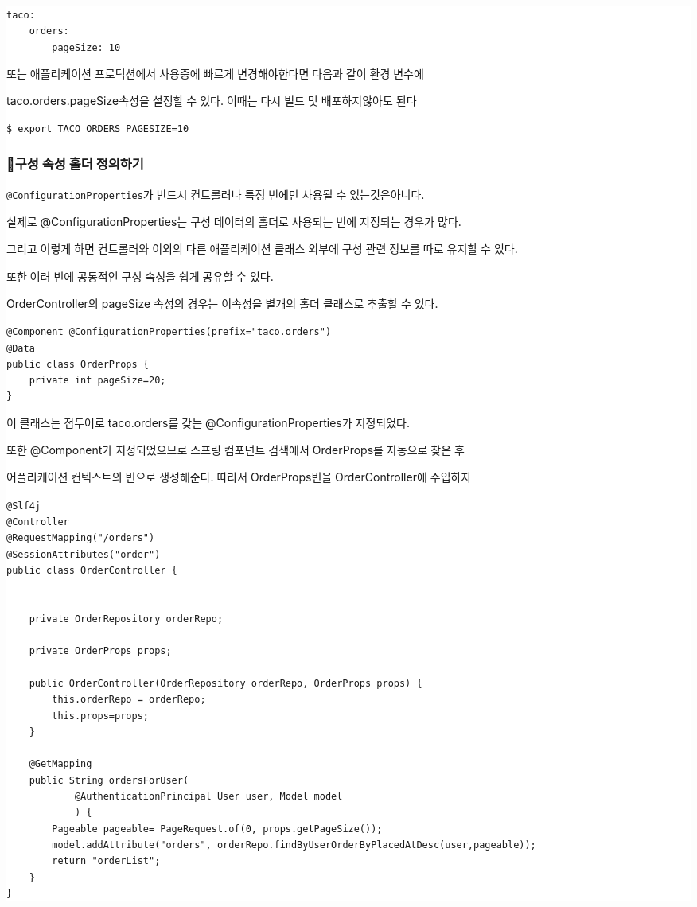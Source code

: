 ```
taco:
    orders:
        pageSize: 10
```

또는 애플리케이션 프로덕션에서 사용중에 빠르게 변경해야한다면 다음과 같이 환경 변수에 

taco.orders.pageSize속성을 설정할 수 있다. 이때는 다시 빌드 및 배포하지않아도 된다

    $ export TACO_ORDERS_PAGESIZE=10

### 🌟구성 속성 홀더 정의하기

`@ConfigurationProperties`가 반드시 컨트롤러나 특정 빈에만 사용될 수 있는것은아니다.

실제로 @ConfigurationProperties는 구성 데이터의 홀더로 사용되는 빈에 지정되는 경우가 많다.

그리고 이렇게 하면 컨트롤러와 이외의 다른 애플리케이션 클래스 외부에 구성 관련 정보를 따로 유지할 수 있다. 

또한 여러 빈에 공통적인 구성 속성을 쉽게 공유할 수 있다.

OrderController의 pageSize 속성의 경우는 이속성을 별개의 홀더 클래스로 추출할 수 있다.
```
@Component @ConfigurationProperties(prefix="taco.orders")
@Data
public class OrderProps {
	private int pageSize=20;
}

```

이 클래스는 접두어로 taco.orders를 갖는 @ConfigurationProperties가 지정되었다.

또한 @Component가 지정되었으므로 스프링 컴포넌트 검색에서 OrderProps를 자동으로 찾은 후 

어플리케이션 컨텍스트의 빈으로 생성해준다. 따라서 OrderProps빈을 OrderController에 주입하자
```
@Slf4j
@Controller
@RequestMapping("/orders")
@SessionAttributes("order")
public class OrderController {
	
	
	private OrderRepository orderRepo;
	
	private OrderProps props;
	
	public OrderController(OrderRepository orderRepo, OrderProps props) {
		this.orderRepo = orderRepo;
		this.props=props;
	}
	
	@GetMapping
	public String ordersForUser(
			@AuthenticationPrincipal User user, Model model
			) {
		Pageable pageable= PageRequest.of(0, props.getPageSize());
		model.addAttribute("orders", orderRepo.findByUserOrderByPlacedAtDesc(user,pageable));
		return "orderList";
	}
}
```
